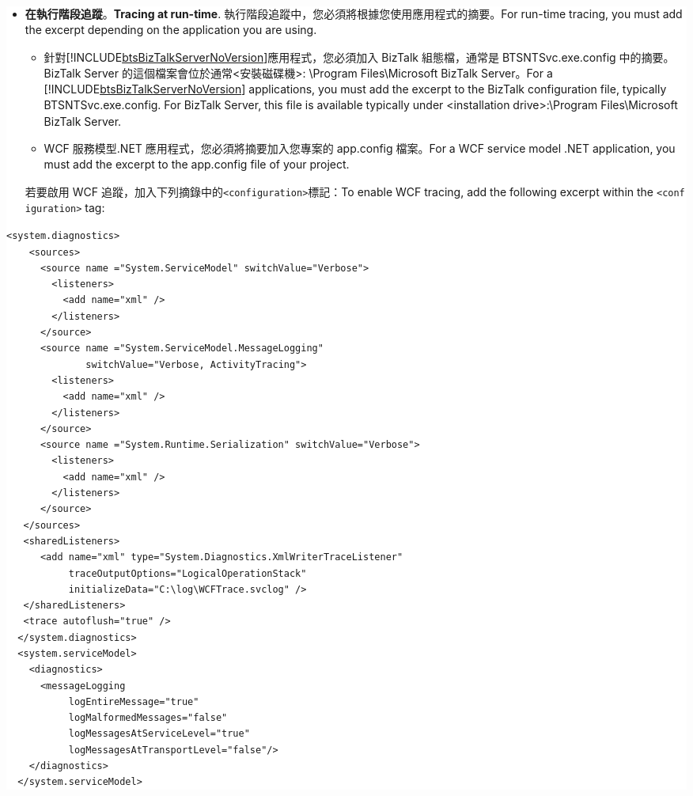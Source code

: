 - <span data-ttu-id="492ae-125">**在執行階段追蹤**。</span><span class="sxs-lookup"><span data-stu-id="492ae-125">**Tracing at run-time**.</span></span> <span data-ttu-id="492ae-126">執行階段追蹤中，您必須將根據您使用應用程式的摘要。</span><span class="sxs-lookup"><span data-stu-id="492ae-126">For run-time tracing, you must add the excerpt depending on the application you are using.</span></span>  
  
  - <span data-ttu-id="492ae-127">針對[!INCLUDE[btsBizTalkServerNoVersion](../../includes/btsbiztalkservernoversion-md.md)]應用程式，您必須加入 BizTalk 組態檔，通常是 BTSNTSvc.exe.config 中的摘要。BizTalk Server 的這個檔案會位於通常\<安裝磁碟機\>: \Program Files\Microsoft BizTalk Server。</span><span class="sxs-lookup"><span data-stu-id="492ae-127">For a [!INCLUDE[btsBizTalkServerNoVersion](../../includes/btsbiztalkservernoversion-md.md)] applications, you must add the excerpt to the BizTalk configuration file, typically BTSNTSvc.exe.config. For BizTalk Server, this file is available typically under \<installation drive\>:\Program Files\Microsoft BizTalk Server.</span></span>  
  
  - <span data-ttu-id="492ae-128">WCF 服務模型.NET 應用程式，您必須將摘要加入您專案的 app.config 檔案。</span><span class="sxs-lookup"><span data-stu-id="492ae-128">For a WCF service model .NET application, you must add the excerpt to the app.config file of your project.</span></span>  
  
  <span data-ttu-id="492ae-129">若要啟用 WCF 追蹤，加入下列摘錄中的`<configuration>`標記：</span><span class="sxs-lookup"><span data-stu-id="492ae-129">To enable WCF tracing, add the following excerpt within the `<configuration>` tag:</span></span>  
  
```  
<system.diagnostics>  
    <sources>  
      <source name ="System.ServiceModel" switchValue="Verbose">  
        <listeners>  
          <add name="xml" />  
        </listeners>  
      </source>  
      <source name ="System.ServiceModel.MessageLogging"   
              switchValue="Verbose, ActivityTracing">          
        <listeners>  
          <add name="xml" />  
        </listeners>  
      </source>  
      <source name ="System.Runtime.Serialization" switchValue="Verbose">  
        <listeners>  
          <add name="xml" />  
        </listeners>  
      </source>  
   </sources>  
   <sharedListeners>  
      <add name="xml" type="System.Diagnostics.XmlWriterTraceListener"                
           traceOutputOptions="LogicalOperationStack"   
           initializeData="C:\log\WCFTrace.svclog" />  
   </sharedListeners>  
   <trace autoflush="true" />  
  </system.diagnostics>  
  <system.serviceModel>  
    <diagnostics>  
      <messageLogging   
           logEntireMessage="true"   
           logMalformedMessages="false"  
           logMessagesAtServiceLevel="true"   
           logMessagesAtTransportLevel="false"/>  
    </diagnostics>      
  </system.serviceModel>  
```  
  